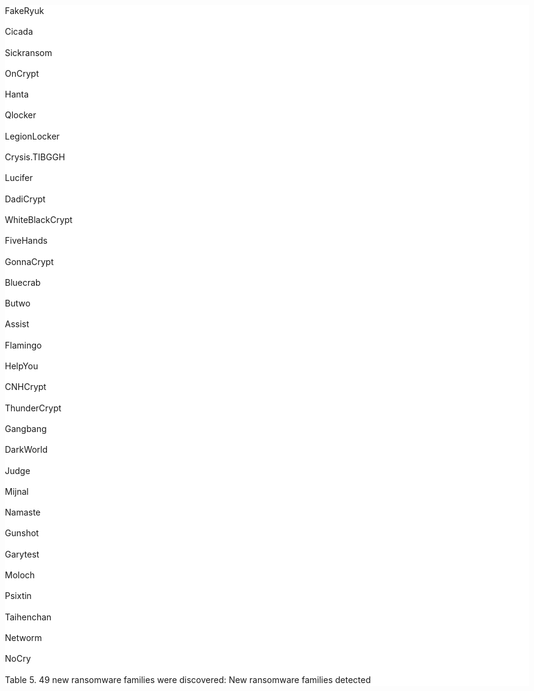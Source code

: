 FakeRyuk

Cicada

Sickransom

OnCrypt

Hanta

Qlocker

LegionLocker

Crysis.TIBGGH

Lucifer

DadiCrypt

WhiteBlackCrypt

FiveHands

GonnaCrypt

Bluecrab

Butwo

Assist

Flamingo

HelpYou

CNHCrypt

ThunderCrypt

Gangbang

DarkWorld

Judge

Mijnal

Namaste

Gunshot

Garytest

Moloch

Psixtin

Taihenchan

Networm

NoCry

Table 5\. 49 new ransomware families were discovered: New ransomware families detected 
